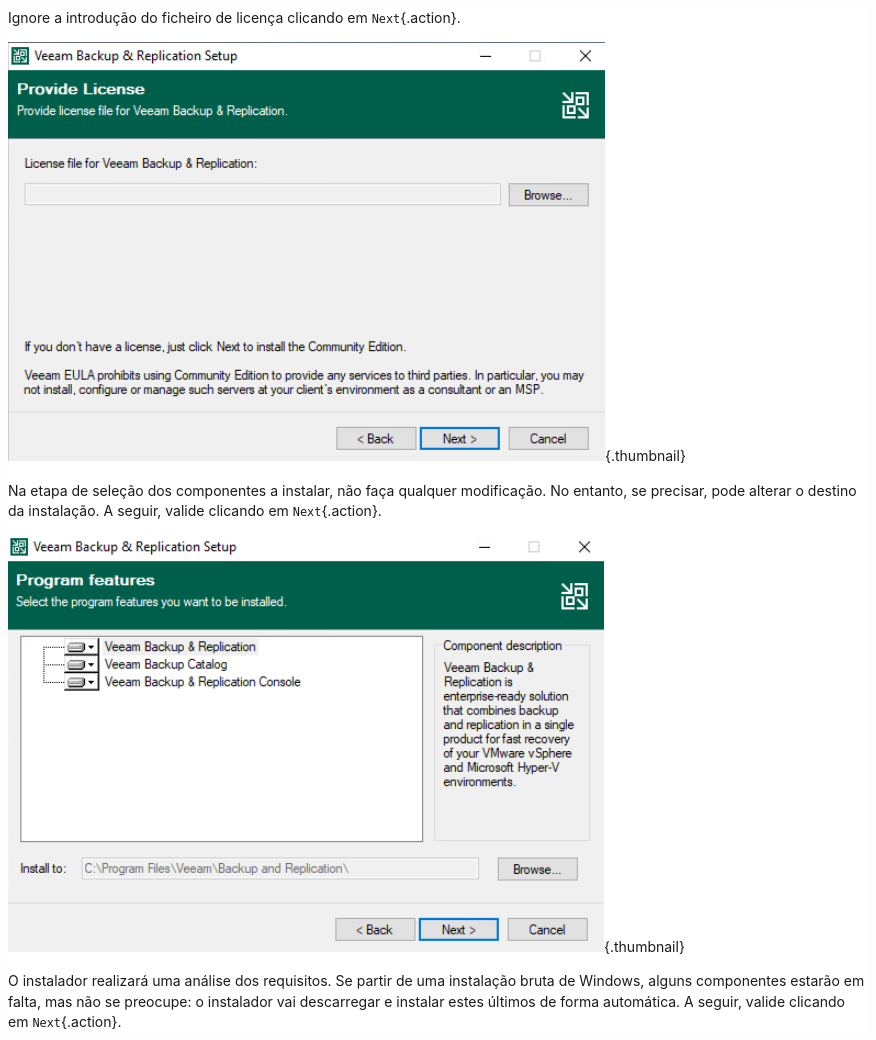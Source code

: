 Ignore a introdução do ficheiro de licença clicando em `Next`{.action}.

![](images/veeamBandR_inst_03.png){.thumbnail}

Na etapa de seleção dos componentes a instalar, não faça qualquer modificação. No entanto, se precisar, pode alterar o destino da instalação. A seguir, valide clicando em `Next`{.action}.

![](images/veeamBandR_inst_04.png){.thumbnail}

O instalador realizará uma análise dos requisitos. Se partir de uma instalação bruta de Windows, alguns componentes estarão em falta, mas não se preocupe: o instalador vai descarregar e instalar estes últimos de forma automática. A seguir, valide clicando em `Next`{.action}.
